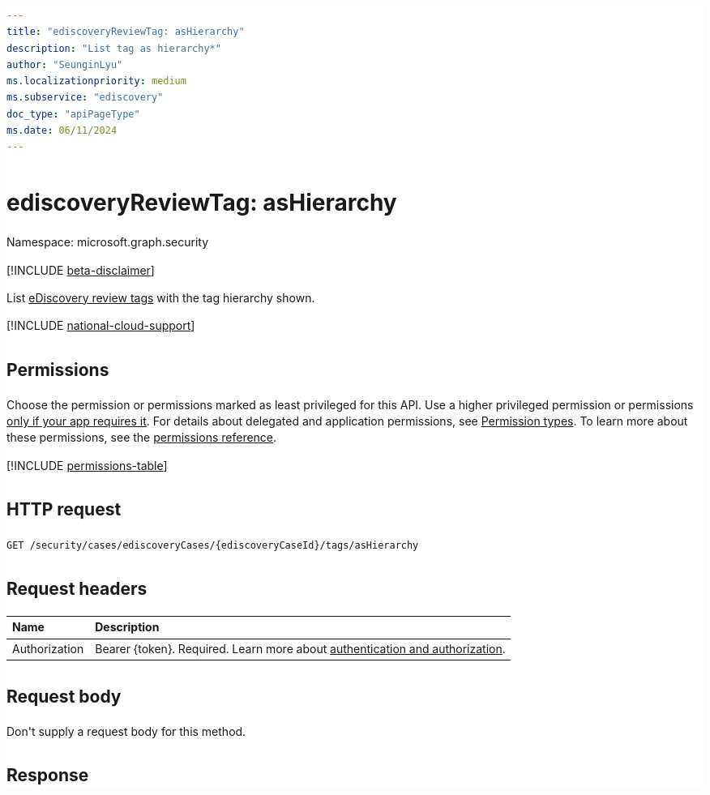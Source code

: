 ```yaml
---
title: "ediscoveryReviewTag: asHierarchy"
description: "List tag as hierarchy*"
author: "SeunginLyu"
ms.localizationpriority: medium
ms.subservice: "ediscovery"
doc_type: "apiPageType"
ms.date: 06/11/2024
---
```


# ediscoveryReviewTag: asHierarchy
Namespace: microsoft.graph.security

[!INCLUDE [beta-disclaimer](../../includes/beta-disclaimer.md)]

List [eDiscovery review tags](../resources/security-ediscoveryreviewtag.md) with the tag hierarchy shown.

[!INCLUDE [national-cloud-support](../../includes/global-us.md)]

## Permissions
Choose the permission or permissions marked as least privileged for this API. Use a higher privileged permission or permissions [only if your app requires it](/graph/permissions-overview#best-practices-for-using-microsoft-graph-permissions). For details about delegated and application permissions, see [Permission types](/graph/permissions-overview#permission-types). To learn more about these permissions, see the [permissions reference](/graph/permissions-reference).


[!INCLUDE [permissions-table](../includes/permissions/security-ediscoveryreviewtag-ashierarchy-permissions.md)]

## HTTP request


``` http
GET /security/cases/ediscoveryCases/{ediscoveryCaseId}/tags/asHierarchy
```

## Request headers
|Name|Description|
|:---|:---|
|Authorization|Bearer {token}. Required. Learn more about [authentication and authorization](/graph/auth/auth-concepts).|

## Request body
Don't supply a request body for this method.

## Response
